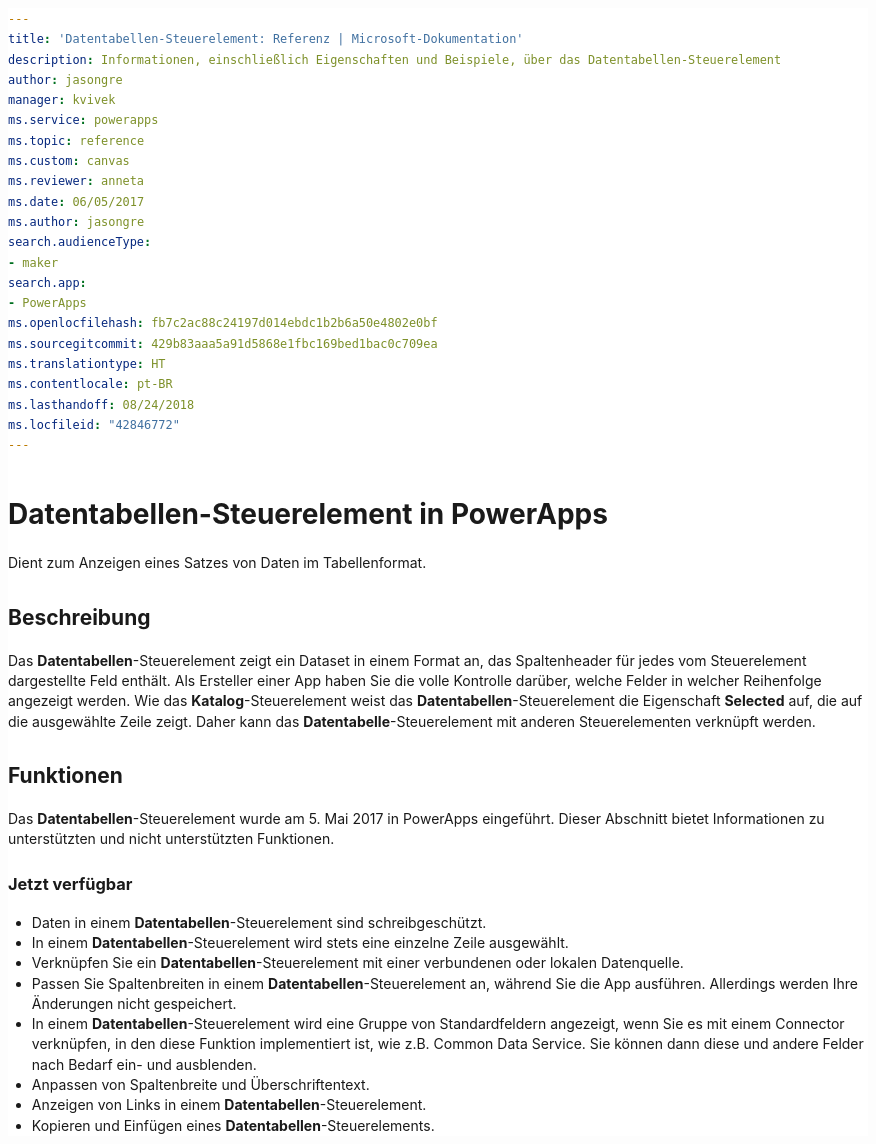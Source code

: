 ```yaml
---
title: 'Datentabellen-Steuerelement: Referenz | Microsoft-Dokumentation'
description: Informationen, einschließlich Eigenschaften und Beispiele, über das Datentabellen-Steuerelement
author: jasongre
manager: kvivek
ms.service: powerapps
ms.topic: reference
ms.custom: canvas
ms.reviewer: anneta
ms.date: 06/05/2017
ms.author: jasongre
search.audienceType:
- maker
search.app:
- PowerApps
ms.openlocfilehash: fb7c2ac88c24197d014ebdc1b2b6a50e4802e0bf
ms.sourcegitcommit: 429b83aaa5a91d5868e1fbc169bed1bac0c709ea
ms.translationtype: HT
ms.contentlocale: pt-BR
ms.lasthandoff: 08/24/2018
ms.locfileid: "42846772"
---
```

# <a name="data-table-control-in-powerapps"></a>Datentabellen-Steuerelement in PowerApps
Dient zum Anzeigen eines Satzes von Daten im Tabellenformat.

## <a name="description"></a>Beschreibung
Das **Datentabellen**-Steuerelement zeigt ein Dataset in einem Format an, das Spaltenheader für jedes vom Steuerelement dargestellte Feld enthält. Als Ersteller einer App haben Sie die volle Kontrolle darüber, welche Felder in welcher Reihenfolge angezeigt werden. Wie das **Katalog**-Steuerelement weist das **Datentabellen**-Steuerelement die Eigenschaft **Selected** auf, die auf die ausgewählte Zeile zeigt. Daher kann das **Datentabelle**-Steuerelement mit anderen Steuerelementen verknüpft werden.

## <a name="capabilities"></a>Funktionen
Das **Datentabellen**-Steuerelement wurde am 5. Mai 2017 in PowerApps eingeführt. Dieser Abschnitt bietet Informationen zu unterstützten und nicht unterstützten Funktionen.

### <a name="now-available"></a>Jetzt verfügbar
* Daten in einem **Datentabellen**-Steuerelement sind schreibgeschützt.
* In einem **Datentabellen**-Steuerelement wird stets eine einzelne Zeile ausgewählt.
* Verknüpfen Sie ein **Datentabellen**-Steuerelement mit einer verbundenen oder lokalen Datenquelle.
* Passen Sie Spaltenbreiten in einem **Datentabellen**-Steuerelement an, während Sie die App ausführen. Allerdings werden Ihre Änderungen nicht gespeichert.
* In einem **Datentabellen**-Steuerelement wird eine Gruppe von Standardfeldern angezeigt, wenn Sie es mit einem Connector verknüpfen, in den diese Funktion implementiert ist, wie z.B. Common Data Service. Sie können dann diese und andere Felder nach Bedarf ein- und ausblenden.
* Anpassen von Spaltenbreite und Überschriftentext.
* Anzeigen von Links in einem **Datentabellen**-Steuerelement.
* Kopieren und Einfügen eines **Datentabellen**-Steuerelements.
